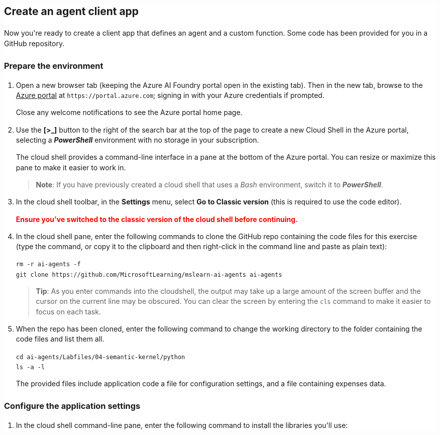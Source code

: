## Create an agent client app

Now you're ready to create a client app that defines an agent and a custom function. Some code has been provided for you in a GitHub repository.

### Prepare the environment

1. Open a new browser tab (keeping the Azure AI Foundry portal open in the existing tab). Then in the new tab, browse to the [Azure portal](https://portal.azure.com) at `https://portal.azure.com`; signing in with your Azure credentials if prompted.

    Close any welcome notifications to see the Azure portal home page.

1. Use the **[\>_]** button to the right of the search bar at the top of the page to create a new Cloud Shell in the Azure portal, selecting a ***PowerShell*** environment with no storage in your subscription.

    The cloud shell provides a command-line interface in a pane at the bottom of the Azure portal. You can resize or maximize this pane to make it easier to work in.

    > **Note**: If you have previously created a cloud shell that uses a *Bash* environment, switch it to ***PowerShell***.

1. In the cloud shell toolbar, in the **Settings** menu, select **Go to Classic version** (this is required to use the code editor).

    **<font color="red">Ensure you've switched to the classic version of the cloud shell before continuing.</font>**

1. In the cloud shell pane, enter the following commands to clone the GitHub repo containing the code files for this exercise (type the command, or copy it to the clipboard and then right-click in the command line and paste as plain text):

    ```
   rm -r ai-agents -f
   git clone https://github.com/MicrosoftLearning/mslearn-ai-agents ai-agents
    ```

    > **Tip**: As you enter commands into the cloudshell, the output may take up a large amount of the screen buffer and the cursor on the current line may be obscured. You can clear the screen by entering the `cls` command to make it easier to focus on each task.

1. When the repo has been cloned, enter the following command to change the working directory to the folder containing the code files and list them all.

    ```
   cd ai-agents/Labfiles/04-semantic-kernel/python
   ls -a -l
    ```

    The provided files include application code a file for configuration settings, and a file containing expenses data.

### Configure the application settings

1. In the cloud shell command-line pane, enter the following command to install the libraries you'll use:
